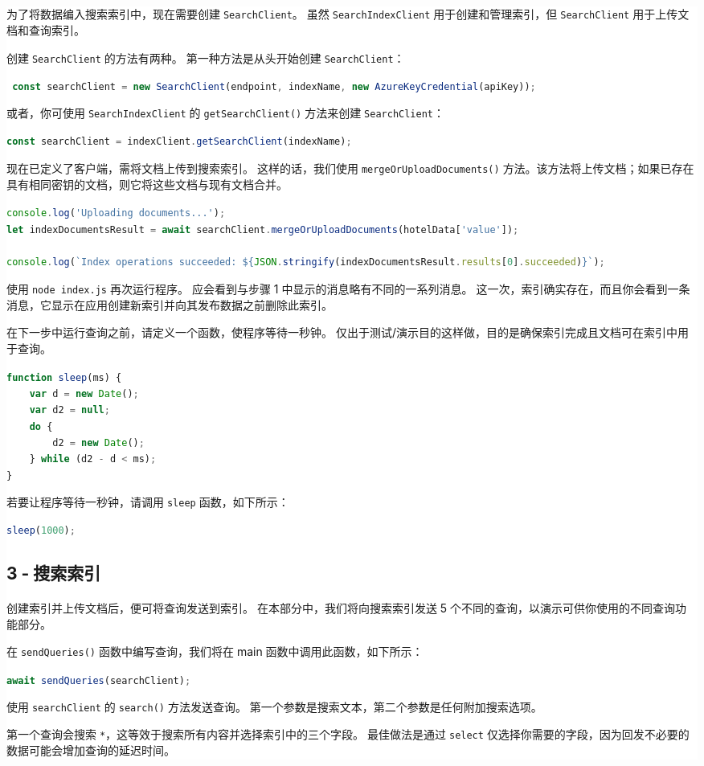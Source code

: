 
为了将数据编入搜索索引中，现在需要创建 `SearchClient`。 虽然 `SearchIndexClient` 用于创建和管理索引，但 `SearchClient` 用于上传文档和查询索引。

创建 `SearchClient` 的方法有两种。 第一种方法是从头开始创建 `SearchClient`：

```javascript
 const searchClient = new SearchClient(endpoint, indexName, new AzureKeyCredential(apiKey));
```

或者，你可使用 `SearchIndexClient` 的 `getSearchClient()` 方法来创建 `SearchClient`：

```javascript
const searchClient = indexClient.getSearchClient(indexName);
```

现在已定义了客户端，需将文档上传到搜索索引。 这样的话，我们使用 `mergeOrUploadDocuments()` 方法。该方法将上传文档；如果已存在具有相同密钥的文档，则它将这些文档与现有文档合并。

```javascript
console.log('Uploading documents...');
let indexDocumentsResult = await searchClient.mergeOrUploadDocuments(hotelData['value']);

console.log(`Index operations succeeded: ${JSON.stringify(indexDocumentsResult.results[0].succeeded)}`);
```

使用 `node index.js` 再次运行程序。 应会看到与步骤 1 中显示的消息略有不同的一系列消息。 这一次，索引确实存在，而且你会看到一条消息，它显示在应用创建新索引并向其发布数据之前删除此索引。 

在下一步中运行查询之前，请定义一个函数，使程序等待一秒钟。 仅出于测试/演示目的这样做，目的是确保索引完成且文档可在索引中用于查询。

```javascript
function sleep(ms) {
    var d = new Date();
    var d2 = null;
    do {
        d2 = new Date();
    } while (d2 - d < ms);
}
```

若要让程序等待一秒钟，请调用 `sleep` 函数，如下所示：

```javascript
sleep(1000);
```

## <a name="3---search-an-index"></a>3 - 搜索索引

创建索引并上传文档后，便可将查询发送到索引。 在本部分中，我们将向搜索索引发送 5 个不同的查询，以演示可供你使用的不同查询功能部分。

在 `sendQueries()` 函数中编写查询，我们将在 main 函数中调用此函数，如下所示：

```javascript
await sendQueries(searchClient);
```

使用 `searchClient` 的 `search()` 方法发送查询。 第一个参数是搜索文本，第二个参数是任何附加搜索选项。

第一个查询会搜索 `*`，这等效于搜索所有内容并选择索引中的三个字段。 最佳做法是通过 `select` 仅选择你需要的字段，因为回发不必要的数据可能会增加查询的延迟时间。

